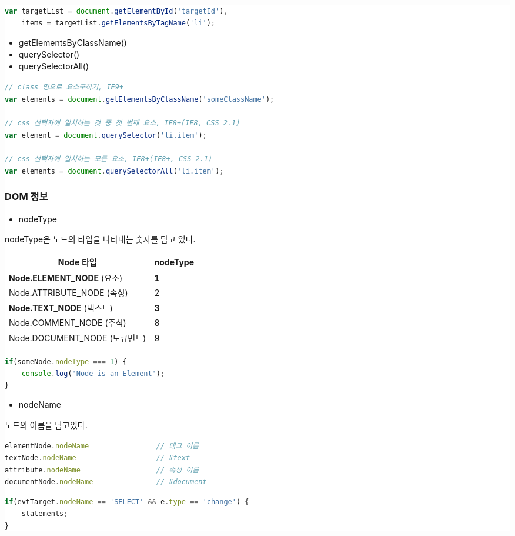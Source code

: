 ```js
var targetList = document.getElementById('targetId'),
    items = targetList.getElementsByTagName('li');
```

* getElementsByClassName()
* querySelector()
* querySelectorAll()

```js
// class 명으로 요소구하기, IE9+
var elements = document.getElementsByClassName('someClassName');

// css 선택자에 일치하는 것 중 첫 번째 요소, IE8+(IE8, CSS 2.1)
var element = document.querySelector('li.item');

// css 선택자에 일치하는 모든 요소, IE8+(IE8+, CSS 2.1)
var elements = document.querySelectorAll('li.item');
```

### DOM 정보

* nodeType

nodeType은 노드의 타입을 나타내는 숫자를 담고 있다.

| Node 타입                     | nodeType |
| ----------------------------- | -------- |
| **Node.ELEMENT_NODE** (요소)  | **1**    |
| Node.ATTRIBUTE_NODE (속성)    | 2        |
| **Node.TEXT_NODE** (텍스트)   | **3**    |
| Node.COMMENT_NODE (주석)      | 8        |
| Node.DOCUMENT_NODE (도큐먼트) | 9        |

```js
if(someNode.nodeType === 1) {
    console.log('Node is an Element');
}
```

* nodeName

노드의 이름을 담고있다.

```js
elementNode.nodeName                // 태그 이름
textNode.nodeName                   // #text
attribute.nodeName                  // 속성 이름
documentNode.nodeName               // #document
```

```js
if(evtTarget.nodeName == 'SELECT' && e.type == 'change') {
	statements;
}
```
